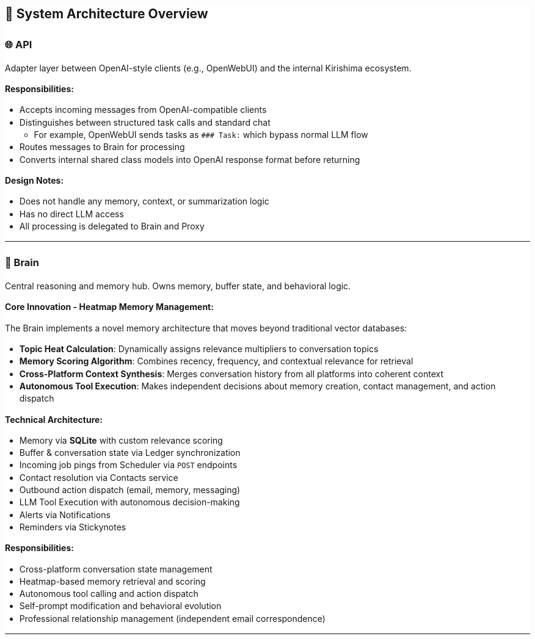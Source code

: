 ## 🧠 System Architecture Overview

### 🌐 API

Adapter layer between OpenAI-style clients (e.g., OpenWebUI) and the internal Kirishima ecosystem.

**Responsibilities:**

- Accepts incoming messages from OpenAI-compatible clients
- Distinguishes between structured task calls and standard chat
  - For example, OpenWebUI sends tasks as `### Task:` which bypass normal LLM flow
- Routes messages to Brain for processing
- Converts internal shared class models into OpenAI response format before returning

**Design Notes:**

- Does not handle any memory, context, or summarization logic
- Has no direct LLM access
- All processing is delegated to Brain and Proxy

---

### 🧠 Brain

Central reasoning and memory hub. Owns memory, buffer state, and behavioral logic.

**Core Innovation - Heatmap Memory Management:**

The Brain implements a novel memory architecture that moves beyond traditional vector databases:

- **Topic Heat Calculation**: Dynamically assigns relevance multipliers to conversation topics
- **Memory Scoring Algorithm**: Combines recency, frequency, and contextual relevance for retrieval
- **Cross-Platform Context Synthesis**: Merges conversation history from all platforms into coherent context
- **Autonomous Tool Execution**: Makes independent decisions about memory creation, contact management, and action dispatch

**Technical Architecture:**

- Memory via **SQLite** with custom relevance scoring
- Buffer & conversation state via Ledger synchronization
- Incoming job pings from Scheduler via `POST` endpoints
- Contact resolution via Contacts service
- Outbound action dispatch (email, memory, messaging)
- LLM Tool Execution with autonomous decision-making
- Alerts via Notifications
- Reminders via Stickynotes

**Responsibilities:**

- Cross-platform conversation state management
- Heatmap-based memory retrieval and scoring
- Autonomous tool calling and action dispatch
- Self-prompt modification and behavioral evolution
- Professional relationship management (independent email correspondence)

---